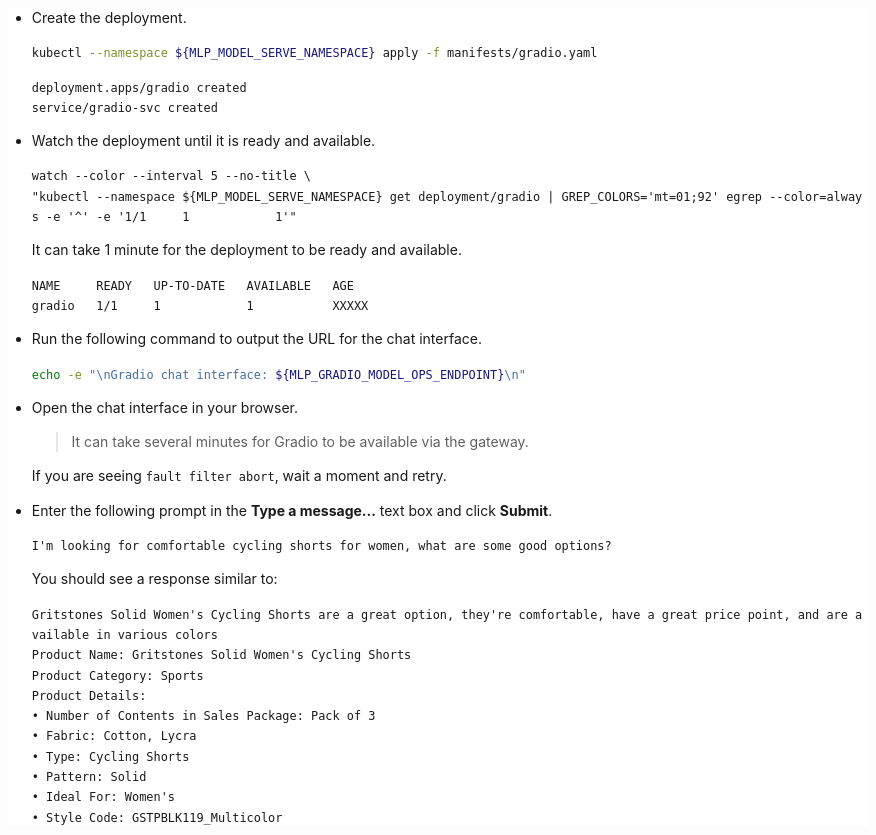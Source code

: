 - Create the deployment.

  ```sh
  kubectl --namespace ${MLP_MODEL_SERVE_NAMESPACE} apply -f manifests/gradio.yaml
  ```

  ```
  deployment.apps/gradio created
  service/gradio-svc created
  ```

- Watch the deployment until it is ready and available.

  ```
  watch --color --interval 5 --no-title \
  "kubectl --namespace ${MLP_MODEL_SERVE_NAMESPACE} get deployment/gradio | GREP_COLORS='mt=01;92' egrep --color=always -e '^' -e '1/1     1            1'"
  ```

  It can take 1 minute for the deployment to be ready and available.

  ```
  NAME     READY   UP-TO-DATE   AVAILABLE   AGE
  gradio   1/1     1            1           XXXXX
  ```

- Run the following command to output the URL for the chat interface.

  ```sh
  echo -e "\nGradio chat interface: ${MLP_GRADIO_MODEL_OPS_ENDPOINT}\n"
  ```

- Open the chat interface in your browser.

  > It can take several minutes for Gradio to be available via the gateway.

  If you are seeing `fault filter abort`, wait a moment and retry.

- Enter the following prompt in the **Type a message...** text box and click
  **Submit**.

  ```
  I'm looking for comfortable cycling shorts for women, what are some good options?
  ```

  You should see a response similar to:

  ```
  Gritstones Solid Women's Cycling Shorts are a great option, they're comfortable, have a great price point, and are available in various colors
  Product Name: Gritstones Solid Women's Cycling Shorts
  Product Category: Sports
  Product Details:
  • Number of Contents in Sales Package: Pack of 3
  • Fabric: Cotton, Lycra
  • Type: Cycling Shorts
  • Pattern: Solid
  • Ideal For: Women's
  • Style Code: GSTPBLK119_Multicolor
  ```
